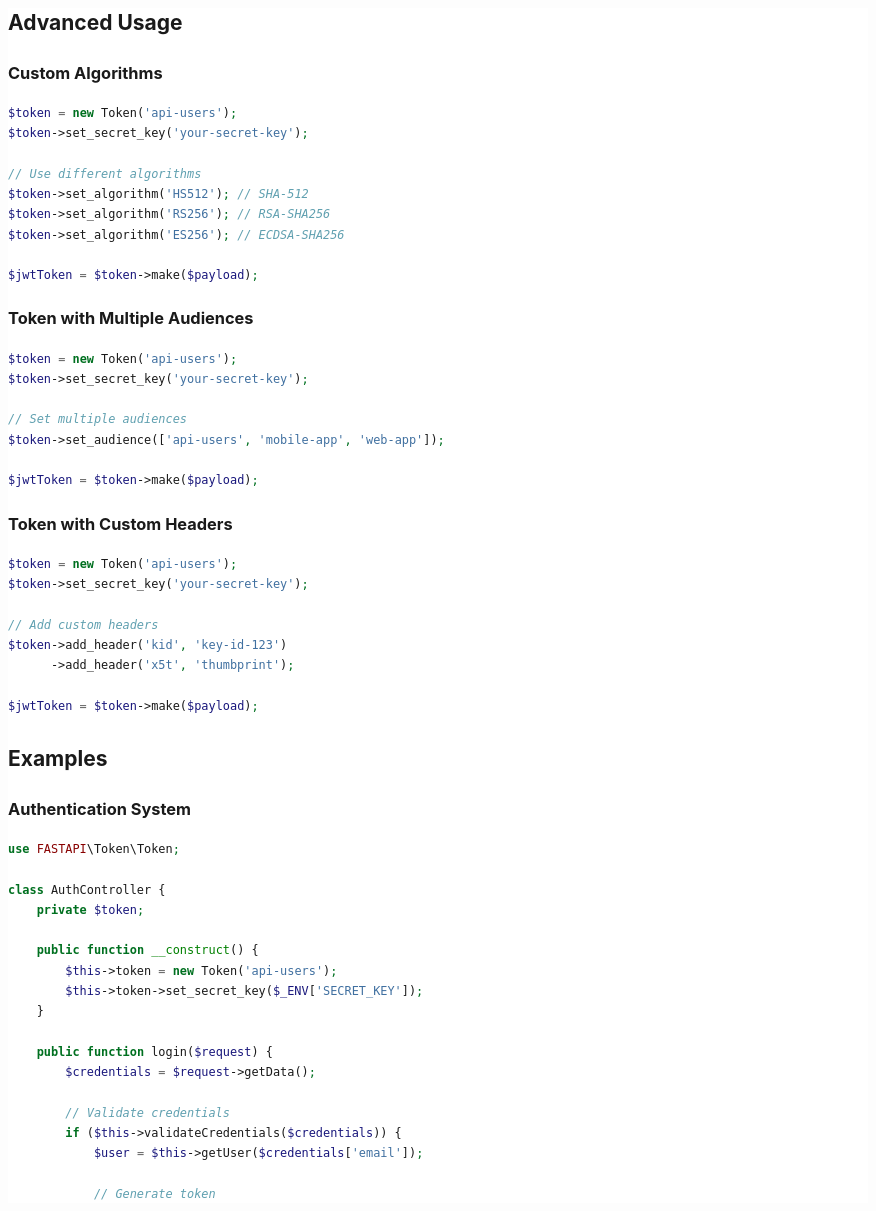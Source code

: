 ## Advanced Usage

### Custom Algorithms

```php
$token = new Token('api-users');
$token->set_secret_key('your-secret-key');

// Use different algorithms
$token->set_algorithm('HS512'); // SHA-512
$token->set_algorithm('RS256'); // RSA-SHA256
$token->set_algorithm('ES256'); // ECDSA-SHA256

$jwtToken = $token->make($payload);
```

### Token with Multiple Audiences

```php
$token = new Token('api-users');
$token->set_secret_key('your-secret-key');

// Set multiple audiences
$token->set_audience(['api-users', 'mobile-app', 'web-app']);

$jwtToken = $token->make($payload);
```

### Token with Custom Headers

```php
$token = new Token('api-users');
$token->set_secret_key('your-secret-key');

// Add custom headers
$token->add_header('kid', 'key-id-123')
      ->add_header('x5t', 'thumbprint');

$jwtToken = $token->make($payload);
```

## Examples

### Authentication System

```php
use FASTAPI\Token\Token;

class AuthController {
    private $token;
    
    public function __construct() {
        $this->token = new Token('api-users');
        $this->token->set_secret_key($_ENV['SECRET_KEY']);
    }
    
    public function login($request) {
        $credentials = $request->getData();
        
        // Validate credentials
        if ($this->validateCredentials($credentials)) {
            $user = $this->getUser($credentials['email']);
            
            // Generate token
```